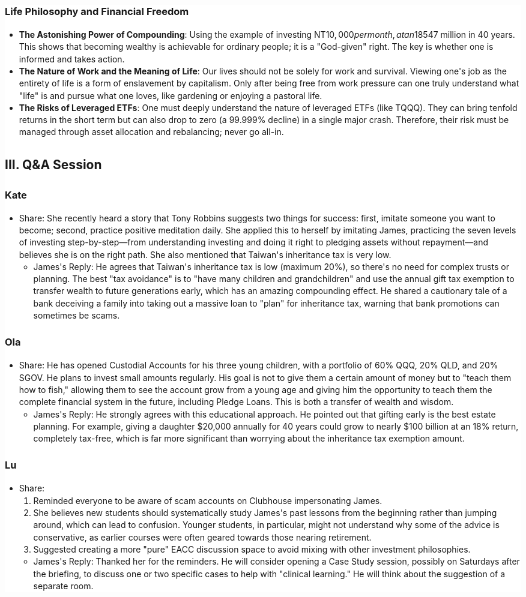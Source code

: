 ### Life Philosophy and Financial Freedom
- **The Astonishing Power of Compounding**: Using the example of investing NT$10,000 per month, at an 18% annualized return, it can grow to NT$547 million in 40 years. This shows that becoming wealthy is achievable for ordinary people; it is a "God-given" right. The key is whether one is informed and takes action.
- **The Nature of Work and the Meaning of Life**: Our lives should not be solely for work and survival. Viewing one's job as the entirety of life is a form of enslavement by capitalism. Only after being free from work pressure can one truly understand what "life" is and pursue what one loves, like gardening or enjoying a pastoral life.
- **The Risks of Leveraged ETFs**: One must deeply understand the nature of leveraged ETFs (like TQQQ). They can bring tenfold returns in the short term but can also drop to zero (a 99.999% decline) in a single major crash. Therefore, their risk must be managed through asset allocation and rebalancing; never go all-in.

## III. Q&A Session
### Kate
 - Share: She recently heard a story that Tony Robbins suggests two things for success: first, imitate someone you want to become; second, practice positive meditation daily. She applied this to herself by imitating James, practicing the seven levels of investing step-by-step—from understanding investing and doing it right to pledging assets without repayment—and believes she is on the right path. She also mentioned that Taiwan's inheritance tax is very low.
   - James's Reply: He agrees that Taiwan's inheritance tax is low (maximum 20%), so there's no need for complex trusts or planning. The best "tax avoidance" is to "have many children and grandchildren" and use the annual gift tax exemption to transfer wealth to future generations early, which has an amazing compounding effect. He shared a cautionary tale of a bank deceiving a family into taking out a massive loan to "plan" for inheritance tax, warning that bank promotions can sometimes be scams.

### Ola
 - Share: He has opened Custodial Accounts for his three young children, with a portfolio of 60% QQQ, 20% QLD, and 20% SGOV. He plans to invest small amounts regularly. His goal is not to give them a certain amount of money but to "teach them how to fish," allowing them to see the account grow from a young age and giving him the opportunity to teach them the complete financial system in the future, including Pledge Loans. This is both a transfer of wealth and wisdom.
   - James's Reply: He strongly agrees with this educational approach. He pointed out that gifting early is the best estate planning. For example, giving a daughter $20,000 annually for 40 years could grow to nearly $100 billion at an 18% return, completely tax-free, which is far more significant than worrying about the inheritance tax exemption amount.

### Lu
 - Share:
   1. Reminded everyone to be aware of scam accounts on Clubhouse impersonating James.
   2. She believes new students should systematically study James's past lessons from the beginning rather than jumping around, which can lead to confusion. Younger students, in particular, might not understand why some of the advice is conservative, as earlier courses were often geared towards those nearing retirement.
   3. Suggested creating a more "pure" EACC discussion space to avoid mixing with other investment philosophies.
   - James's Reply: Thanked her for the reminders. He will consider opening a Case Study session, possibly on Saturdays after the briefing, to discuss one or two specific cases to help with "clinical learning." He will think about the suggestion of a separate room.
